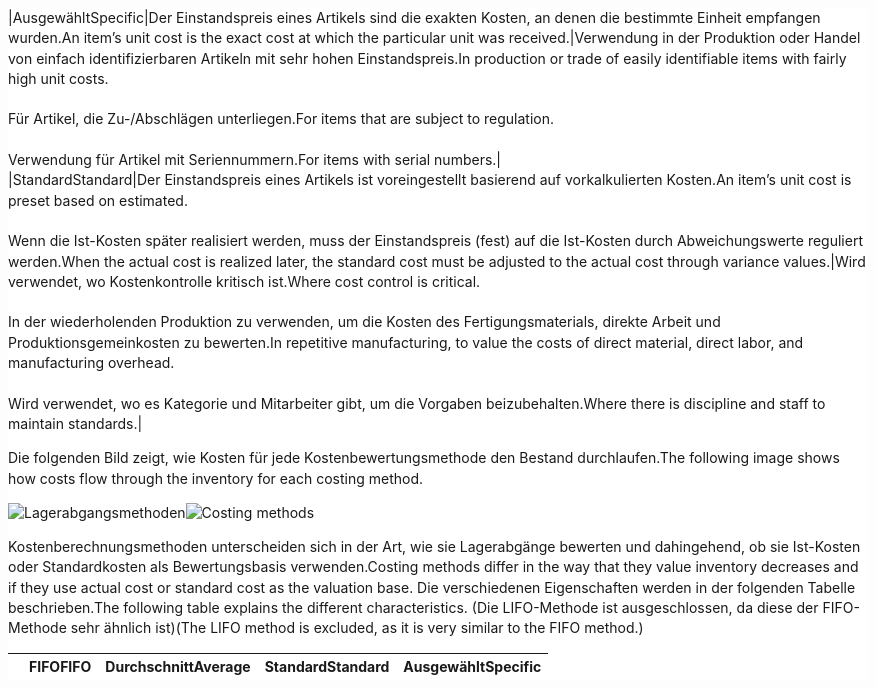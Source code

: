 |<span data-ttu-id="df0b0-131">Ausgewählt</span><span class="sxs-lookup"><span data-stu-id="df0b0-131">Specific</span></span>|<span data-ttu-id="df0b0-132">Der Einstandspreis eines Artikels sind die exakten Kosten, an denen die bestimmte Einheit empfangen wurden.</span><span class="sxs-lookup"><span data-stu-id="df0b0-132">An item’s unit cost is the exact cost at which the particular unit was received.</span></span>|<span data-ttu-id="df0b0-133">Verwendung in der Produktion oder Handel von einfach identifizierbaren Artikeln mit sehr hohen Einstandspreis.</span><span class="sxs-lookup"><span data-stu-id="df0b0-133">In production or trade of easily identifiable items with fairly high unit costs.</span></span><br /><br /> <span data-ttu-id="df0b0-134">Für Artikel, die Zu-/Abschlägen unterliegen.</span><span class="sxs-lookup"><span data-stu-id="df0b0-134">For items that are subject to regulation.</span></span><br /><br /> <span data-ttu-id="df0b0-135">Verwendung für Artikel mit Seriennummern.</span><span class="sxs-lookup"><span data-stu-id="df0b0-135">For items with serial numbers.</span></span>|  
|<span data-ttu-id="df0b0-136">Standard</span><span class="sxs-lookup"><span data-stu-id="df0b0-136">Standard</span></span>|<span data-ttu-id="df0b0-137">Der Einstandspreis eines Artikels ist voreingestellt basierend auf vorkalkulierten Kosten.</span><span class="sxs-lookup"><span data-stu-id="df0b0-137">An item’s unit cost is preset based on estimated.</span></span><br /><br /> <span data-ttu-id="df0b0-138">Wenn die Ist-Kosten später realisiert werden, muss der Einstandspreis (fest) auf die Ist-Kosten durch Abweichungswerte reguliert werden.</span><span class="sxs-lookup"><span data-stu-id="df0b0-138">When the actual cost is realized later, the standard cost must be adjusted to the actual cost through variance values.</span></span>|<span data-ttu-id="df0b0-139">Wird verwendet, wo Kostenkontrolle kritisch ist.</span><span class="sxs-lookup"><span data-stu-id="df0b0-139">Where cost control is critical.</span></span><br /><br /> <span data-ttu-id="df0b0-140">In der wiederholenden Produktion zu verwenden, um die Kosten des Fertigungsmaterials, direkte Arbeit und Produktionsgemeinkosten zu bewerten.</span><span class="sxs-lookup"><span data-stu-id="df0b0-140">In repetitive manufacturing, to value the costs of direct material, direct labor, and manufacturing overhead.</span></span><br /><br /> <span data-ttu-id="df0b0-141">Wird verwendet, wo es Kategorie und Mitarbeiter gibt, um die Vorgaben beizubehalten.</span><span class="sxs-lookup"><span data-stu-id="df0b0-141">Where there is discipline and staff to maintain standards.</span></span>|  

 <span data-ttu-id="df0b0-142">Die folgenden Bild zeigt, wie Kosten für jede Kostenbewertungsmethode den Bestand durchlaufen.</span><span class="sxs-lookup"><span data-stu-id="df0b0-142">The following image shows how costs flow through the inventory for each costing method.</span></span>  

 <span data-ttu-id="df0b0-143">![Lagerabgangsmethoden](media/design_details_inventory_costing_7_costing_methods.png "Lagerabgangsmethoden")</span><span class="sxs-lookup"><span data-stu-id="df0b0-143">![Costing methods](media/design_details_inventory_costing_7_costing_methods.png "Costing methods")</span></span>  

 <span data-ttu-id="df0b0-144">Kostenberechnungsmethoden unterscheiden sich in der Art, wie sie Lagerabgänge bewerten und dahingehend, ob sie Ist-Kosten oder Standardkosten als Bewertungsbasis verwenden.</span><span class="sxs-lookup"><span data-stu-id="df0b0-144">Costing methods differ in the way that they value inventory decreases and if they use actual cost or standard cost as the valuation base.</span></span> <span data-ttu-id="df0b0-145">Die verschiedenen Eigenschaften werden in der folgenden Tabelle beschrieben.</span><span class="sxs-lookup"><span data-stu-id="df0b0-145">The following table explains the different characteristics.</span></span> <span data-ttu-id="df0b0-146">(Die LIFO-Methode ist ausgeschlossen, da diese der FIFO-Methode sehr ähnlich ist)</span><span class="sxs-lookup"><span data-stu-id="df0b0-146">(The LIFO method is excluded, as it is very similar to the FIFO method.)</span></span>  

||<span data-ttu-id="df0b0-147">FIFO</span><span class="sxs-lookup"><span data-stu-id="df0b0-147">FIFO</span></span>|<span data-ttu-id="df0b0-148">Durchschnitt</span><span class="sxs-lookup"><span data-stu-id="df0b0-148">Average</span></span>|<span data-ttu-id="df0b0-149">Standard</span><span class="sxs-lookup"><span data-stu-id="df0b0-149">Standard</span></span>|<span data-ttu-id="df0b0-150">Ausgewählt</span><span class="sxs-lookup"><span data-stu-id="df0b0-150">Specific</span></span>|  
|-|----------|-------------|--------------|--------------|  